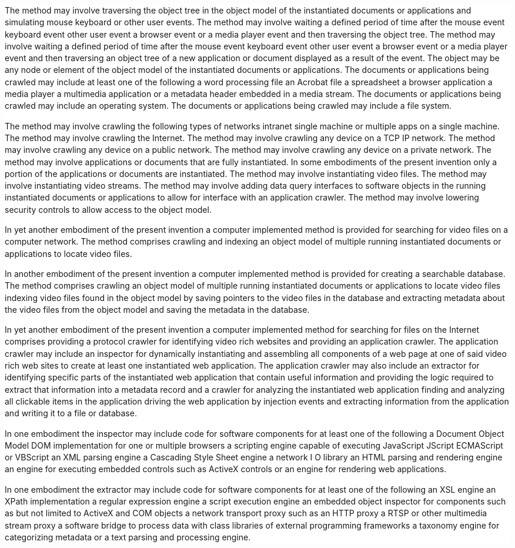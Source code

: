 The method may involve traversing the object tree in the object model of the instantiated documents or applications and simulating mouse keyboard or other user events. The method may involve waiting a defined period of time after the mouse event keyboard event other user event a browser event or a media player event and then traversing the object tree. The method may involve waiting a defined period of time after the mouse event keyboard event other user event a browser event or a media player event and then traversing an object tree of a new application or document displayed as a result of the event. The object may be any node or element of the object model of the instantiated documents or applications. The documents or applications being crawled may include at least one of the following a word processing file an Acrobat file a spreadsheet a browser application a media player a multimedia application or a metadata header embedded in a media stream. The documents or applications being crawled may include an operating system. The documents or applications being crawled may include a file system.

The method may involve crawling the following types of networks intranet single machine or multiple apps on a single machine. The method may involve crawling the Internet. The method may involve crawling any device on a TCP IP network. The method may involve crawling any device on a public network. The method may involve crawling any device on a private network. The method may involve applications or documents that are fully instantiated. In some embodiments of the present invention only a portion of the applications or documents are instantiated. The method may involve instantiating video files. The method may involve instantiating video streams. The method may involve adding data query interfaces to software objects in the running instantiated documents or applications to allow for interface with an application crawler. The method may involve lowering security controls to allow access to the object model.

In yet another embodiment of the present invention a computer implemented method is provided for searching for video files on a computer network. The method comprises crawling and indexing an object model of multiple running instantiated documents or applications to locate video files.

In another embodiment of the present invention a computer implemented method is provided for creating a searchable database. The method comprises crawling an object model of multiple running instantiated documents or applications to locate video files indexing video files found in the object model by saving pointers to the video files in the database and extracting metadata about the video files from the object model and saving the metadata in the database.

In yet another embodiment of the present invention a computer implemented method for searching for files on the Internet comprises providing a protocol crawler for identifying video rich websites and providing an application crawler. The application crawler may include an inspector for dynamically instantiating and assembling all components of a web page at one of said video rich web sites to create at least one instantiated web application. The application crawler may also include an extractor for identifying specific parts of the instantiated web application that contain useful information and providing the logic required to extract that information into a metadata record and a crawler for analyzing the instantiated web application finding and analyzing all clickable items in the application driving the web application by injection events and extracting information from the application and writing it to a file or database.

In one embodiment the inspector may include code for software components for at least one of the following a Document Object Model DOM implementation for one or multiple browsers a scripting engine capable of executing JavaScript JScript ECMAScript or VBScript an XML parsing engine a Cascading Style Sheet engine a network I O library an HTML parsing and rendering engine an engine for executing embedded controls such as ActiveX controls or an engine for rendering web applications.

In one embodiment the extractor may include code for software components for at least one of the following an XSL engine an XPath implementation a regular expression engine a script execution engine an embedded object inspector for components such as but not limited to ActiveX and COM objects a network transport proxy such as an HTTP proxy a RTSP or other multimedia stream proxy a software bridge to process data with class libraries of external programming frameworks a taxonomy engine for categorizing metadata or a text parsing and processing engine.

